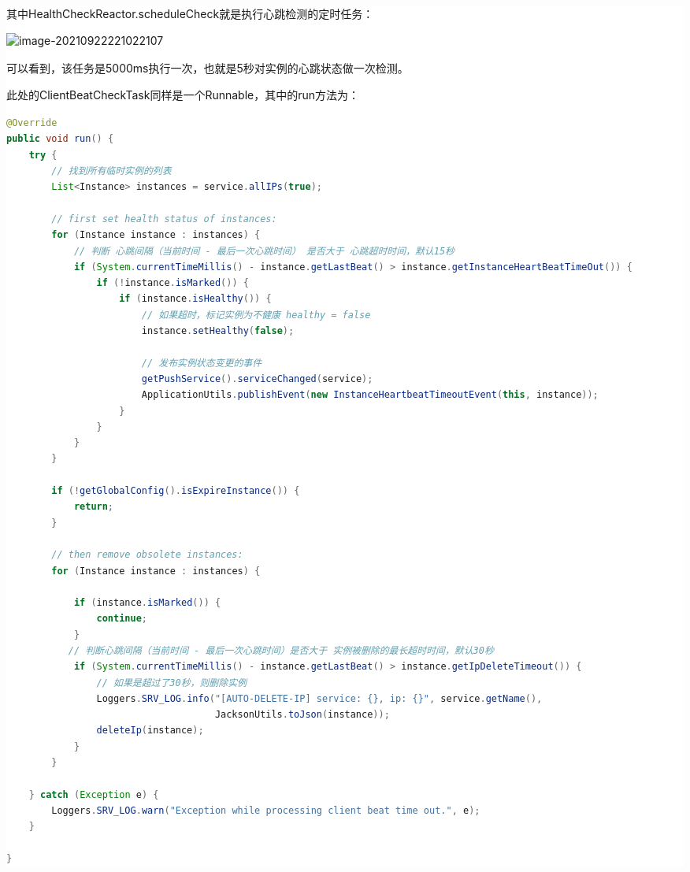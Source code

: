 其中HealthCheckReactor.scheduleCheck就是执行心跳检测的定时任务：

![image-20210922221022107](https://cdn.fengxianhub.top/resources-master/202205281800632.png)

可以看到，该任务是5000ms执行一次，也就是5秒对实例的心跳状态做一次检测。



此处的ClientBeatCheckTask同样是一个Runnable，其中的run方法为：

```java
@Override
public void run() {
    try {
        // 找到所有临时实例的列表
        List<Instance> instances = service.allIPs(true);

        // first set health status of instances:
        for (Instance instance : instances) {
            // 判断 心跳间隔（当前时间 - 最后一次心跳时间） 是否大于 心跳超时时间，默认15秒
            if (System.currentTimeMillis() - instance.getLastBeat() > instance.getInstanceHeartBeatTimeOut()) {
                if (!instance.isMarked()) {
                    if (instance.isHealthy()) {
                        // 如果超时，标记实例为不健康 healthy = false
                        instance.setHealthy(false);
 
                        // 发布实例状态变更的事件
                        getPushService().serviceChanged(service);
                        ApplicationUtils.publishEvent(new InstanceHeartbeatTimeoutEvent(this, instance));
                    }
                }
            }
        }

        if (!getGlobalConfig().isExpireInstance()) {
            return;
        }

        // then remove obsolete instances:
        for (Instance instance : instances) {

            if (instance.isMarked()) {
                continue;
            }
           // 判断心跳间隔（当前时间 - 最后一次心跳时间）是否大于 实例被删除的最长超时时间，默认30秒
            if (System.currentTimeMillis() - instance.getLastBeat() > instance.getIpDeleteTimeout()) {
                // 如果是超过了30秒，则删除实例
                Loggers.SRV_LOG.info("[AUTO-DELETE-IP] service: {}, ip: {}", service.getName(),
                                     JacksonUtils.toJson(instance));
                deleteIp(instance);
            }
        }

    } catch (Exception e) {
        Loggers.SRV_LOG.warn("Exception while processing client beat time out.", e);
    }

}
```
